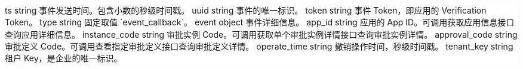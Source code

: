 <md-dt-tr level="0">
<md-dt-td>ts</md-dt-td>
<md-dt-td>string</md-dt-td>
<md-dt-td>事件发送时间。包含小数的秒级时间戳。</md-dt-td>
</md-dt-tr>

<md-dt-tr level="0">
<md-dt-td>uuid</md-dt-td>
<md-dt-td>string</md-dt-td>
<md-dt-td>事件的唯一标识。</md-dt-td>
</md-dt-tr>

<md-dt-tr level="0">
<md-dt-td>token</md-dt-td>
<md-dt-td>string</md-dt-td>
<md-dt-td>事件 Token，即应用的 Verification Token。</md-dt-td>
</md-dt-tr>

<md-dt-tr level="0">
<md-dt-td>type</md-dt-td>
<md-dt-td>string</md-dt-td>
<md-dt-td>固定取值 `event_callback`。</md-dt-td>
</md-dt-tr>

<md-dt-tr level="0">
<md-dt-td>event</md-dt-td>
<md-dt-td>object</md-dt-td>
<md-dt-td>事件详细信息。</md-dt-td>
</md-dt-tr>

<md-dt-tr level="1">
<md-dt-td>app_id</md-dt-td>
<md-dt-td>string</md-dt-td>
<md-dt-td>应用的 App ID。可调用获取应用信息接口查询应用详细信息。</md-dt-td>
</md-dt-tr>

<md-dt-tr level="1">
<md-dt-td>instance_code</md-dt-td>
<md-dt-td>string</md-dt-td>
<md-dt-td>审批实例 Code。可调用获取单个审批实例详情接口查询审批实例详情。</md-dt-td>
</md-dt-tr>

<md-dt-tr level="1">
<md-dt-td>approval_code</md-dt-td>
<md-dt-td>string</md-dt-td>
<md-dt-td>审批定义 Code。可调用查看指定审批定义接口查询审批定义详情。</md-dt-td>
</md-dt-tr>

<md-dt-tr level="1">
<md-dt-td>operate_time</md-dt-td>
<md-dt-td>string</md-dt-td>
<md-dt-td>撤销操作时间，秒级时间戳。</md-dt-td>
</md-dt-tr>

<md-dt-tr level="1">
<md-dt-td>tenant_key</md-dt-td>
<md-dt-td>string</md-dt-td>
<md-dt-td>租户 Key，是企业的唯一标识。</md-dt-td>
</md-dt-tr>
